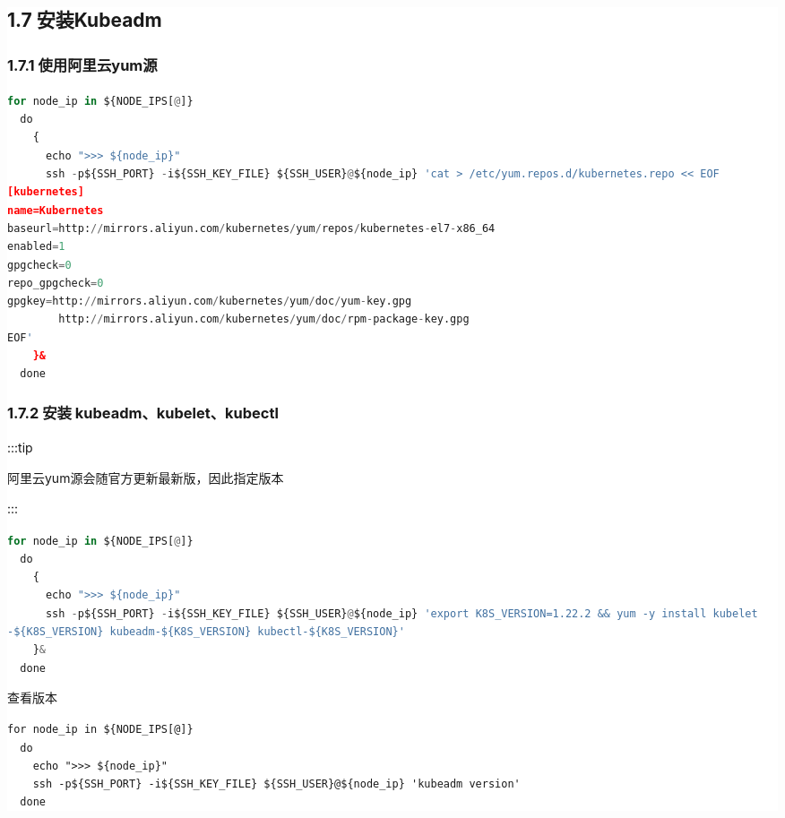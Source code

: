 


## 1.7 安装Kubeadm

### 1.7.1 使用阿里云yum源

```python
for node_ip in ${NODE_IPS[@]}
  do
    {
      echo ">>> ${node_ip}"
      ssh -p${SSH_PORT} -i${SSH_KEY_FILE} ${SSH_USER}@${node_ip} 'cat > /etc/yum.repos.d/kubernetes.repo << EOF
[kubernetes]
name=Kubernetes
baseurl=http://mirrors.aliyun.com/kubernetes/yum/repos/kubernetes-el7-x86_64
enabled=1
gpgcheck=0
repo_gpgcheck=0
gpgkey=http://mirrors.aliyun.com/kubernetes/yum/doc/yum-key.gpg
        http://mirrors.aliyun.com/kubernetes/yum/doc/rpm-package-key.gpg
EOF' 
    }&
  done 
```



### 1.7.2 安装 kubeadm、kubelet、kubectl

:::tip

阿里云yum源会随官方更新最新版，因此指定版本

:::

```python
for node_ip in ${NODE_IPS[@]}
  do
    {
      echo ">>> ${node_ip}"
      ssh -p${SSH_PORT} -i${SSH_KEY_FILE} ${SSH_USER}@${node_ip} 'export K8S_VERSION=1.22.2 && yum -y install kubelet-${K8S_VERSION} kubeadm-${K8S_VERSION} kubectl-${K8S_VERSION}'
    }&
  done
```



查看版本

```shell
for node_ip in ${NODE_IPS[@]}
  do
    echo ">>> ${node_ip}"
    ssh -p${SSH_PORT} -i${SSH_KEY_FILE} ${SSH_USER}@${node_ip} 'kubeadm version'
  done
```

